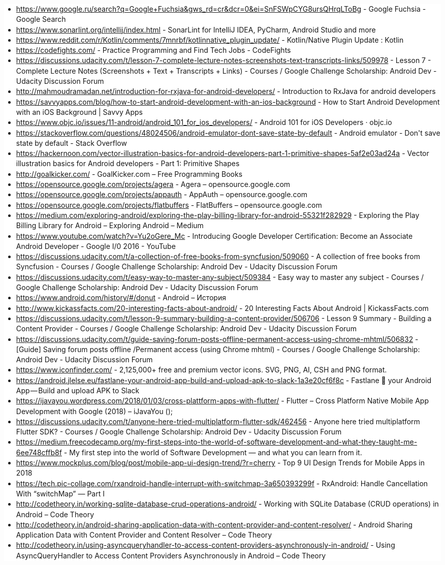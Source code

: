 - https://www.google.ru/search?q=Google+Fuchsia&gws_rd=cr&dcr=0&ei=SnFSWpCYG8ursQHrqLToBg -  Google Fuchsia - Google Search
- https://www.sonarlint.org/intellij/index.html -  SonarLint for IntelliJ IDEA, PyCharm, Android Studio and more
- https://www.reddit.com/r/Kotlin/comments/7mnrbf/kotlinnative_plugin_update/ -  Kotlin/Native Plugin Update : Kotlin
- https://codefights.com/ -  Practice Programming and Find Tech Jobs - CodeFights
- https://discussions.udacity.com/t/lesson-7-complete-lecture-notes-screenshots-text-transcripts-links/509978 -  Lesson 7 - Complete Lecture Notes (Screenshots + Text + Transcripts + Links) - Courses / Google Challenge Scholarship: Android Dev - Udacity Discussion Forum
- http://mahmoudramadan.net/introduction-for-rxjava-for-android-developers/ -  Introduction to RxJava for android developers
- https://savvyapps.com/blog/how-to-start-android-development-with-an-ios-background -  How to Start Android Development with an iOS Background | Savvy Apps
- https://www.objc.io/issues/11-android/android_101_for_ios_developers/ -  Android 101 for iOS Developers · objc.io
- https://stackoverflow.com/questions/48024506/android-emulator-dont-save-state-by-default -  Android emulator - Don't save state by default - Stack Overflow
- https://hackernoon.com/vector-illustration-basics-for-android-developers-part-1-primitive-shapes-5af2e03ad24a -  Vector illustration basics for Android developers - Part 1: Primitive Shapes
- http://goalkicker.com/ -  GoalKicker.com – Free Programming Books
- https://opensource.google.com/projects/agera -  Agera – opensource.google.com
- https://opensource.google.com/projects/appauth -  AppAuth – opensource.google.com
- https://opensource.google.com/projects/flatbuffers -  FlatBuffers – opensource.google.com
- https://medium.com/exploring-android/exploring-the-play-billing-library-for-android-55321f282929 -  Exploring the Play Billing Library for Android – Exploring Android – Medium
- https://www.youtube.com/watch?v=Yu2oGere_Mc -  Introducing Google Developer Certification: Become an Associate Android Developer - Google I/0 2016 - YouTube
- https://discussions.udacity.com/t/a-collection-of-free-books-from-syncfusion/509060 -  A collection of free books from Syncfusion - Courses / Google Challenge Scholarship: Android Dev - Udacity Discussion Forum
- https://discussions.udacity.com/t/easy-way-to-master-any-subject/509384 -  Easy way to master any subject - Courses / Google Challenge Scholarship: Android Dev - Udacity Discussion Forum
- https://www.android.com/history/#/donut -  Android – История
- http://www.kickassfacts.com/20-interesting-facts-about-android/ -  20 Interesting Facts About Android | KickassFacts.com
- https://discussions.udacity.com/t/lesson-9-summary-building-a-content-provider/506706 -  Lesson 9 Summary - Building a Content Provider - Courses / Google Challenge Scholarship: Android Dev - Udacity Discussion Forum
- https://discussions.udacity.com/t/guide-saving-forum-posts-offline-permanent-access-using-chrome-mhtml/506832 -  [Guide] Saving forum posts offline /Permanent access (using Chrome mhtml) - Courses / Google Challenge Scholarship: Android Dev - Udacity Discussion Forum
- https://www.iconfinder.com/ -  2,125,000+ free and premium vector icons. SVG, PNG, AI, CSH and PNG format.
- https://android.jlelse.eu/fastlane-your-android-app-build-and-upload-apk-to-slack-1a3e20cf6f8c -  Fastlane 🚀 your Android App — Build and upload APK to Slack
- https://ijavayou.wordpress.com/2018/01/03/cross-plattform-apps-with-flutter/ -  Flutter – Cross Platform Native Mobile App Development with Google (2018) – iJavaYou ();
- https://discussions.udacity.com/t/anyone-here-tried-multiplatform-flutter-sdk/462456 -  Anyone here tried multiplatform Flutter SDK? - Courses / Google Challenge Scholarship: Android Dev - Udacity Discussion Forum
- https://medium.freecodecamp.org/my-first-steps-into-the-world-of-software-development-and-what-they-taught-me-6ee748cffb8f -  My first step into the world of Software Development — and what you can learn from it.
- https://www.mockplus.com/blog/post/mobile-app-ui-design-trend/?r=cherry -  Top 9 UI Design Trends for Mobile Apps in 2018
- https://tech.pic-collage.com/rxandroid-handle-interrupt-with-switchmap-3a650393299f -  RxAndroid: Handle Cancellation With “switchMap” — Part I
- http://codetheory.in/working-sqlite-database-crud-operations-android/ -  Working with SQLite Database (CRUD operations) in Android – Code Theory
- http://codetheory.in/android-sharing-application-data-with-content-provider-and-content-resolver/ -  Android Sharing Application Data with Content Provider and Content Resolver – Code Theory
- http://codetheory.in/using-asyncqueryhandler-to-access-content-providers-asynchronously-in-android/ -  Using AsyncQueryHandler to Access Content Providers Asynchronously in Android – Code Theory